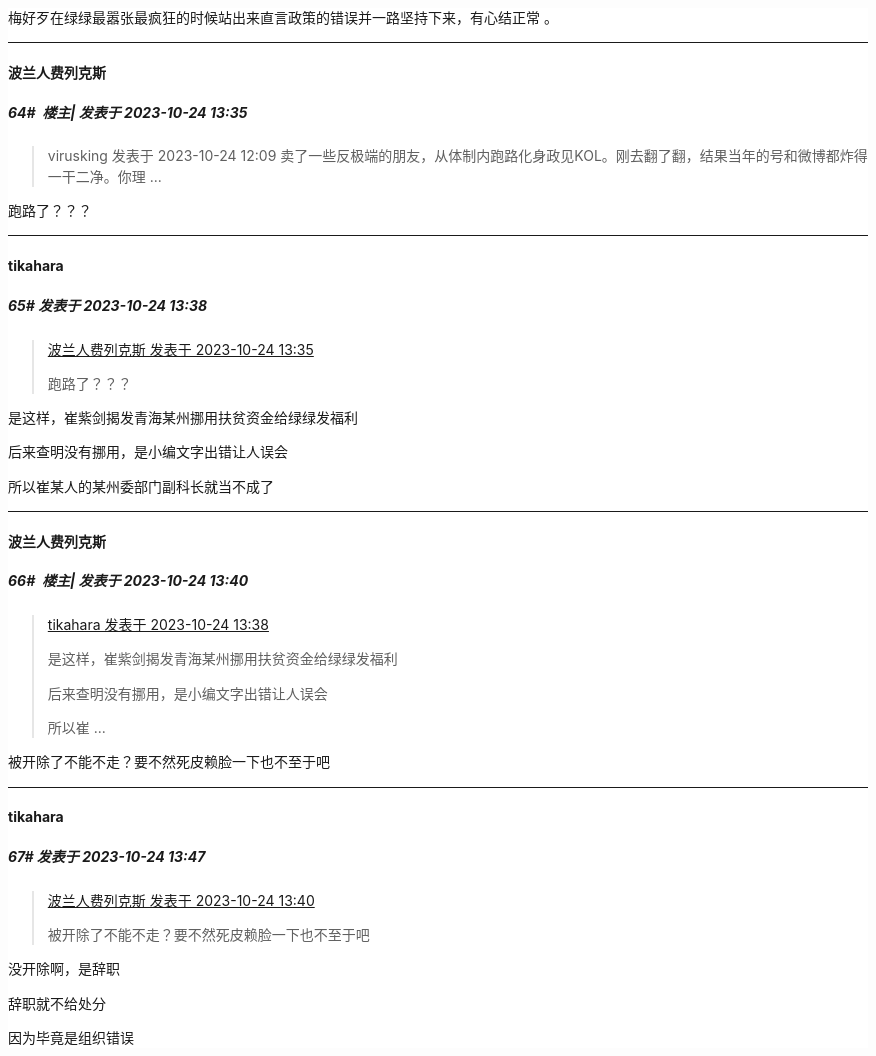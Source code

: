 梅好歹在绿绿最嚣张最疯狂的时候站出来直言政策的错误并一路坚持下来，有心结正常 。


*****

####  波兰人费列克斯  
##### 64#         楼主| 发表于 2023-10-24 13:35

<blockquote>virusking 发表于 2023-10-24 12:09
卖了一些反极端的朋友，从体制内跑路化身政见KOL。刚去翻了翻，结果当年的号和微博都炸得一干二净。你理 ...</blockquote>
跑路了？？？

*****

####  tikahara  
##### 65#       发表于 2023-10-24 13:38

<blockquote><a href="httphttps://bbs.saraba1st.com/2b/forum.php?mod=redirect&amp;goto=findpost&amp;pid=62813753&amp;ptid=2157797" target="_blank">波兰人费列克斯 发表于 2023-10-24 13:35</a>

跑路了？？？</blockquote>
是这样，崔紫剑揭发青海某州挪用扶贫资金给绿绿发福利

后来查明没有挪用，是小编文字出错让人误会

所以崔某人的某州委部门副科长就当不成了

*****

####  波兰人费列克斯  
##### 66#         楼主| 发表于 2023-10-24 13:40

<blockquote><a href="httphttps://bbs.saraba1st.com/2b/forum.php?mod=redirect&amp;goto=findpost&amp;pid=62813775&amp;ptid=2157797" target="_blank">tikahara 发表于 2023-10-24 13:38</a>

是这样，崔紫剑揭发青海某州挪用扶贫资金给绿绿发福利

后来查明没有挪用，是小编文字出错让人误会

所以崔 ...</blockquote>
被开除了不能不走？要不然死皮赖脸一下也不至于吧


*****

####  tikahara  
##### 67#       发表于 2023-10-24 13:47

<blockquote><a href="httphttps://bbs.saraba1st.com/2b/forum.php?mod=redirect&amp;goto=findpost&amp;pid=62813788&amp;ptid=2157797" target="_blank">波兰人费列克斯 发表于 2023-10-24 13:40</a>

被开除了不能不走？要不然死皮赖脸一下也不至于吧</blockquote>
没开除啊，是辞职

辞职就不给处分

因为毕竟是组织错误
